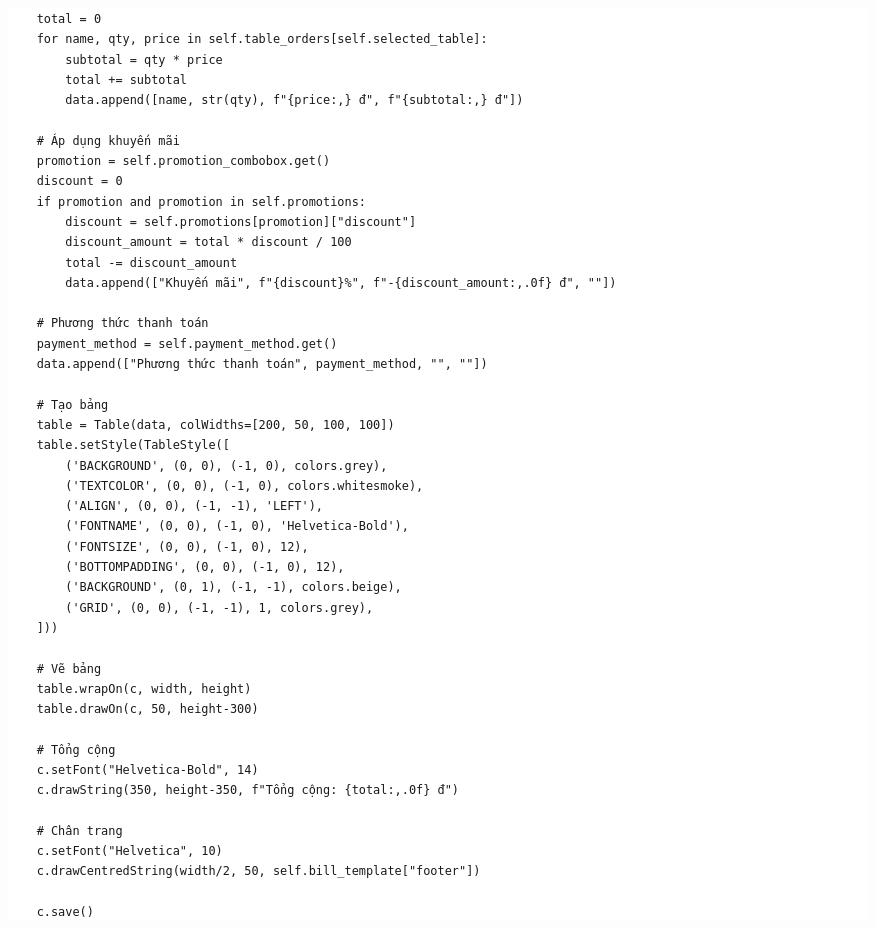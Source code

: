         total = 0
        for name, qty, price in self.table_orders[self.selected_table]:
            subtotal = qty * price
            total += subtotal
            data.append([name, str(qty), f"{price:,} đ", f"{subtotal:,} đ"])
        
        # Áp dụng khuyến mãi
        promotion = self.promotion_combobox.get()
        discount = 0
        if promotion and promotion in self.promotions:
            discount = self.promotions[promotion]["discount"]
            discount_amount = total * discount / 100
            total -= discount_amount
            data.append(["Khuyến mãi", f"{discount}%", f"-{discount_amount:,.0f} đ", ""])
        
        # Phương thức thanh toán
        payment_method = self.payment_method.get()
        data.append(["Phương thức thanh toán", payment_method, "", ""])
        
        # Tạo bảng
        table = Table(data, colWidths=[200, 50, 100, 100])
        table.setStyle(TableStyle([
            ('BACKGROUND', (0, 0), (-1, 0), colors.grey),
            ('TEXTCOLOR', (0, 0), (-1, 0), colors.whitesmoke),
            ('ALIGN', (0, 0), (-1, -1), 'LEFT'),
            ('FONTNAME', (0, 0), (-1, 0), 'Helvetica-Bold'),
            ('FONTSIZE', (0, 0), (-1, 0), 12),
            ('BOTTOMPADDING', (0, 0), (-1, 0), 12),
            ('BACKGROUND', (0, 1), (-1, -1), colors.beige),
            ('GRID', (0, 0), (-1, -1), 1, colors.grey),
        ]))
        
        # Vẽ bảng
        table.wrapOn(c, width, height)
        table.drawOn(c, 50, height-300)
        
        # Tổng cộng
        c.setFont("Helvetica-Bold", 14)
        c.drawString(350, height-350, f"Tổng cộng: {total:,.0f} đ")
        
        # Chân trang
        c.setFont("Helvetica", 10)
        c.drawCentredString(width/2, 50, self.bill_template["footer"])
        
        c.save()
        